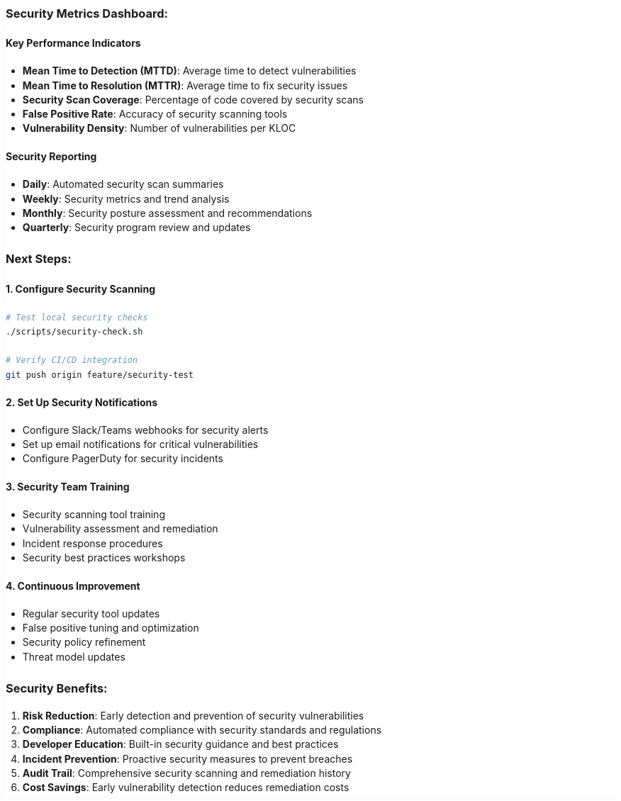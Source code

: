 ### Security Metrics Dashboard:

#### Key Performance Indicators
- **Mean Time to Detection (MTTD)**: Average time to detect vulnerabilities
- **Mean Time to Resolution (MTTR)**: Average time to fix security issues
- **Security Scan Coverage**: Percentage of code covered by security scans
- **False Positive Rate**: Accuracy of security scanning tools
- **Vulnerability Density**: Number of vulnerabilities per KLOC

#### Security Reporting
- **Daily**: Automated security scan summaries
- **Weekly**: Security metrics and trend analysis
- **Monthly**: Security posture assessment and recommendations
- **Quarterly**: Security program review and updates

### Next Steps:

#### 1. **Configure Security Scanning**
```bash
# Test local security checks
./scripts/security-check.sh

# Verify CI/CD integration
git push origin feature/security-test
```

#### 2. **Set Up Security Notifications**
- Configure Slack/Teams webhooks for security alerts
- Set up email notifications for critical vulnerabilities
- Configure PagerDuty for security incidents

#### 3. **Security Team Training**
- Security scanning tool training
- Vulnerability assessment and remediation
- Incident response procedures
- Security best practices workshops

#### 4. **Continuous Improvement**
- Regular security tool updates
- False positive tuning and optimization
- Security policy refinement
- Threat model updates

### Security Benefits:

1. **Risk Reduction**: Early detection and prevention of security vulnerabilities
2. **Compliance**: Automated compliance with security standards and regulations
3. **Developer Education**: Built-in security guidance and best practices
4. **Incident Prevention**: Proactive security measures to prevent breaches
5. **Audit Trail**: Comprehensive security scanning and remediation history
6. **Cost Savings**: Early vulnerability detection reduces remediation costs
